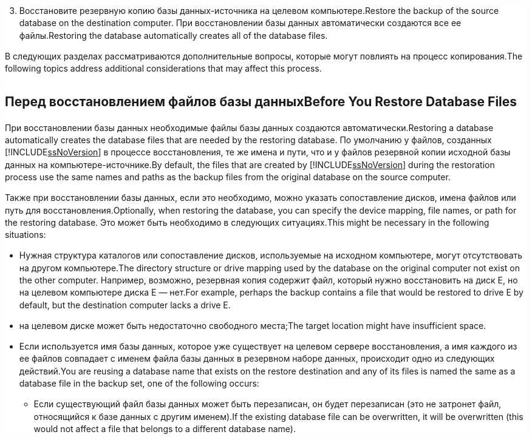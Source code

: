 3.  <span data-ttu-id="a9f01-117">Восстановите резервную копию базы данных-источника на целевом компьютере.</span><span class="sxs-lookup"><span data-stu-id="a9f01-117">Restore the backup of the source database on the destination computer.</span></span> <span data-ttu-id="a9f01-118">При восстановлении базы данных автоматически создаются все ее файлы.</span><span class="sxs-lookup"><span data-stu-id="a9f01-118">Restoring the database automatically creates all of the database files.</span></span>  
  
 <span data-ttu-id="a9f01-119">В следующих разделах рассматриваются дополнительные вопросы, которые могут повлиять на процесс копирования.</span><span class="sxs-lookup"><span data-stu-id="a9f01-119">The following topics address additional considerations that may affect this process.</span></span>  
  
## <a name="before-you-restore-database-files"></a><span data-ttu-id="a9f01-120">Перед восстановлением файлов базы данных</span><span class="sxs-lookup"><span data-stu-id="a9f01-120">Before You Restore Database Files</span></span>  
 <span data-ttu-id="a9f01-121">При восстановлении базы данных необходимые файлы базы данных создаются автоматически.</span><span class="sxs-lookup"><span data-stu-id="a9f01-121">Restoring a database automatically creates the database files that are needed by the restoring database.</span></span> <span data-ttu-id="a9f01-122">По умолчанию у файлов, созданных [!INCLUDE[ssNoVersion](../../includes/ssnoversion-md.md)] в процессе восстановления, те же имена и пути, что и у файлов резервной копии исходной базы данных на компьютере-источнике.</span><span class="sxs-lookup"><span data-stu-id="a9f01-122">By default, the files that are created by [!INCLUDE[ssNoVersion](../../includes/ssnoversion-md.md)] during the restoration process use the same names and paths as the backup files from the original database on the source computer.</span></span>  
  
 <span data-ttu-id="a9f01-123">Также при восстановлении базы данных, если это необходимо, можно указать сопоставление дисков, имена файлов или путь для восстановления.</span><span class="sxs-lookup"><span data-stu-id="a9f01-123">Optionally, when restoring the database, you can specify the device mapping, file names, or path for the restoring database.</span></span> <span data-ttu-id="a9f01-124">Это может быть необходимо в следующих ситуациях.</span><span class="sxs-lookup"><span data-stu-id="a9f01-124">This might be necessary in the following situations:</span></span>  
  
-   <span data-ttu-id="a9f01-125">Нужная структура каталогов или сопоставление дисков, используемые на исходном компьютере, могут отсутствовать на другом компьютере.</span><span class="sxs-lookup"><span data-stu-id="a9f01-125">The directory structure or drive mapping used by the database on the original computer not exist on the other computer.</span></span> <span data-ttu-id="a9f01-126">Например, возможно, резервная копия содержит файл, который нужно восстановить на диск E, но на целевом компьютере диска E — нет.</span><span class="sxs-lookup"><span data-stu-id="a9f01-126">For example, perhaps the backup contains a file that would be restored to drive E by default, but the destination computer lacks a drive E.</span></span>  
  
-   <span data-ttu-id="a9f01-127">на целевом диске может быть недостаточно свободного места;</span><span class="sxs-lookup"><span data-stu-id="a9f01-127">The target location might have insufficient space.</span></span>  
  
-   <span data-ttu-id="a9f01-128">Если используется имя базы данных, которое уже существует на целевом сервере восстановления, а имя каждого из ее файлов совпадает с именем файла базы данных в резервном наборе данных, происходит одно из следующих действий.</span><span class="sxs-lookup"><span data-stu-id="a9f01-128">You are reusing a database name that exists on the restore destination and any of its files is named the same as a database file in the backup set, one of the following occurs:</span></span>  
  
    -   <span data-ttu-id="a9f01-129">Если существующий файл базы данных может быть перезаписан, он будет перезаписан (это не затронет файл, относящийся к базе данных с другим именем).</span><span class="sxs-lookup"><span data-stu-id="a9f01-129">If the existing database file can be overwritten, it will be overwritten (this would not affect a file that belongs to a different database name).</span></span>  
  
